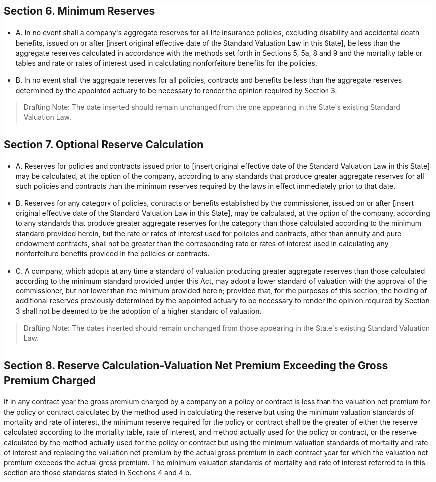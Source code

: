 ## Section 6. Minimum Reserves

* A. In no event shall a company's aggregate reserves for all life insurance policies, excluding disability and accidental death benefits, issued on or after [insert original effective date of the Standard Valuation Law in this State], be less than the aggregate reserves calculated in accordance with the methods set forth in Sections 5, 5a, 8 and 9 and the mortality table or tables and rate or rates of interest used in calculating nonforfeiture benefits for the policies.

* B. In no event shall the aggregate reserves for all policies, contracts and benefits be less than the aggregate reserves determined by the appointed actuary to be necessary to render the opinion required by Section 3.

> Drafting Note: The date inserted should remain unchanged from the one appearing in the State's existing Standard Valuation Law.

## Section 7. Optional Reserve Calculation

* A. Reserves for policies and contracts issued prior to [insert original effective date of the Standard Valuation Law in this State] may be calculated, at the option of the company, according to any standards that produce greater aggregate reserves for all such policies and contracts than the minimum reserves required by the laws in effect immediately prior to that date.

* B. Reserves for any category of policies, contracts or benefits established by the commissioner, issued on or after [insert original effective date of the Standard Valuation Law in this State], may be calculated, at the option of the company, according to any standards that produce greater aggregate reserves for the category than those calculated according to the minimum standard provided herein, but the rate or rates of interest used for policies and contracts, other than annuity and pure endowment contracts, shall not be greater than the corresponding rate or rates of interest used in calculating any nonforfeiture benefits provided in the policies or contracts.

* C. A company, which adopts at any time a standard of valuation producing greater aggregate reserves than those calculated according to the minimum standard provided under this Act, may adopt a lower standard of valuation with the approval of the commissioner, but not lower than the minimum provided herein; provided that, for the purposes of this section, the holding of additional reserves previously determined by the appointed actuary to be necessary to render the opinion required by Section 3 shall not be deemed to be the adoption of a higher standard of valuation.

> Drafting Note: The dates inserted should remain unchanged from those appearing in the State's existing Standard Valuation Law.

## Section 8. Reserve Calculation-Valuation Net Premium Exceeding the Gross Premium Charged

If in any contract year the gross premium charged by a company on a policy or contract is less than the valuation net premium for the policy or contract calculated by the method used in calculating the reserve but using the minimum valuation standards of mortality and rate of interest, the minimum reserve required for the policy or contract shall be the greater of either the reserve calculated according to the mortality table, rate of interest, and method actually used for the policy or contract, or the reserve calculated by the method actually used for the policy or contract but using the minimum valuation standards of mortality and rate of interest and replacing the valuation net premium by the actual gross premium in each contract year for which the valuation net premium exceeds the actual gross premium. The minimum valuation standards of mortality and rate of interest referred to in this section are those standards stated in Sections 4 and $4 \mathrm{~b}$.
